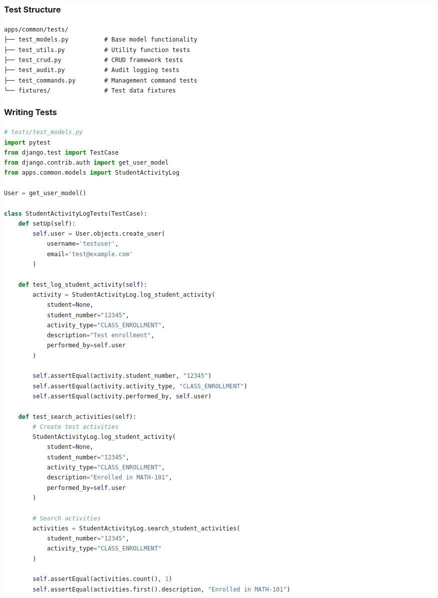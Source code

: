 ### Test Structure

```
apps/common/tests/
├── test_models.py          # Base model functionality
├── test_utils.py           # Utility function tests
├── test_crud.py            # CRUD framework tests
├── test_audit.py           # Audit logging tests
├── test_commands.py        # Management command tests
└── fixtures/               # Test data fixtures
```

### Writing Tests

```python
# tests/test_models.py
import pytest
from django.test import TestCase
from django.contrib.auth import get_user_model
from apps.common.models import StudentActivityLog

User = get_user_model()

class StudentActivityLogTests(TestCase):
    def setUp(self):
        self.user = User.objects.create_user(
            username='testuser',
            email='test@example.com'
        )
    
    def test_log_student_activity(self):
        activity = StudentActivityLog.log_student_activity(
            student=None,
            student_number="12345",
            activity_type="CLASS_ENROLLMENT",
            description="Test enrollment",
            performed_by=self.user
        )
        
        self.assertEqual(activity.student_number, "12345")
        self.assertEqual(activity.activity_type, "CLASS_ENROLLMENT")
        self.assertEqual(activity.performed_by, self.user)
    
    def test_search_activities(self):
        # Create test activities
        StudentActivityLog.log_student_activity(
            student=None,
            student_number="12345",
            activity_type="CLASS_ENROLLMENT",
            description="Enrolled in MATH-101",
            performed_by=self.user
        )
        
        # Search activities
        activities = StudentActivityLog.search_student_activities(
            student_number="12345",
            activity_type="CLASS_ENROLLMENT"
        )
        
        self.assertEqual(activities.count(), 1)
        self.assertEqual(activities.first().description, "Enrolled in MATH-101")
```

